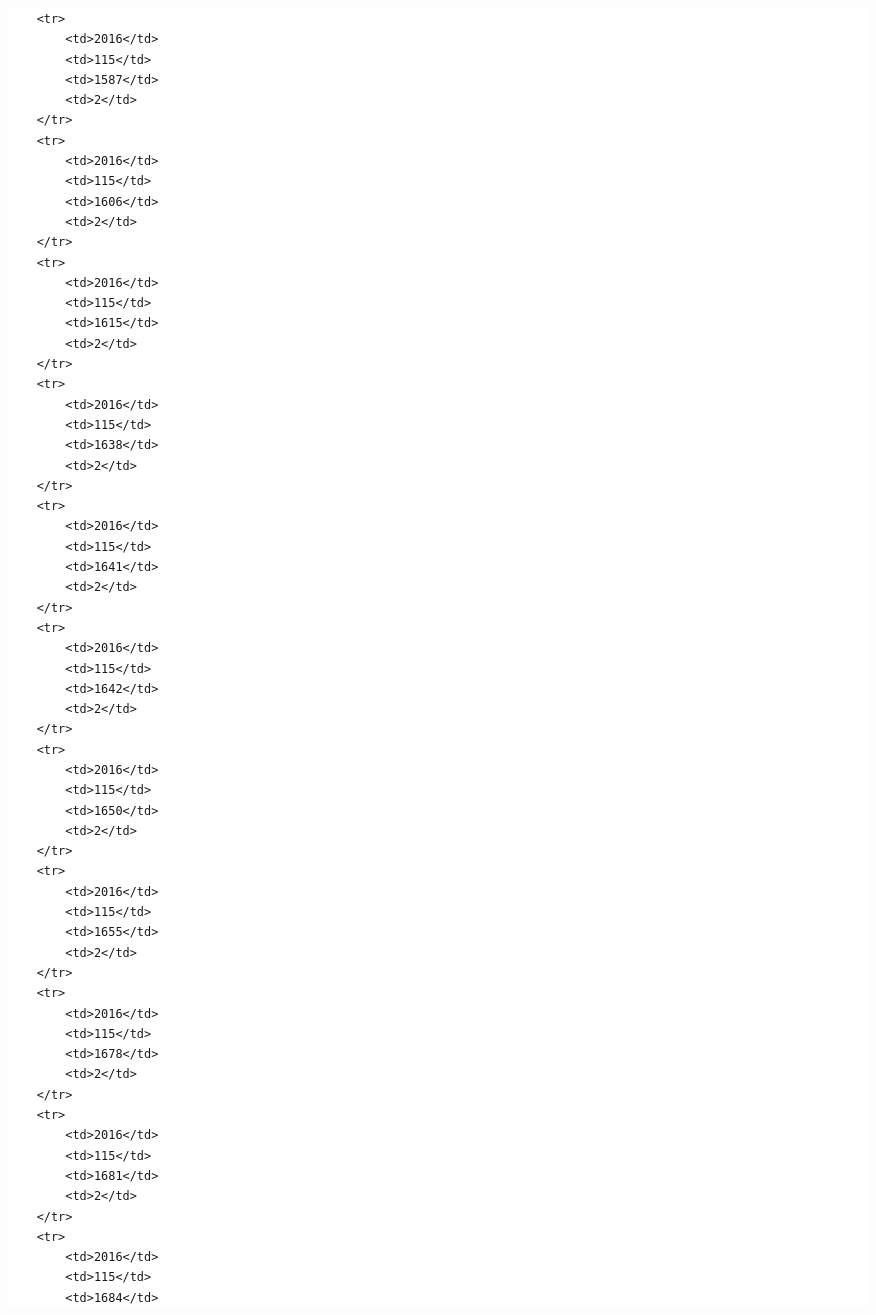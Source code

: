         <tr>
            <td>2016</td>
            <td>115</td>
            <td>1587</td>
            <td>2</td>
        </tr>
        <tr>
            <td>2016</td>
            <td>115</td>
            <td>1606</td>
            <td>2</td>
        </tr>
        <tr>
            <td>2016</td>
            <td>115</td>
            <td>1615</td>
            <td>2</td>
        </tr>
        <tr>
            <td>2016</td>
            <td>115</td>
            <td>1638</td>
            <td>2</td>
        </tr>
        <tr>
            <td>2016</td>
            <td>115</td>
            <td>1641</td>
            <td>2</td>
        </tr>
        <tr>
            <td>2016</td>
            <td>115</td>
            <td>1642</td>
            <td>2</td>
        </tr>
        <tr>
            <td>2016</td>
            <td>115</td>
            <td>1650</td>
            <td>2</td>
        </tr>
        <tr>
            <td>2016</td>
            <td>115</td>
            <td>1655</td>
            <td>2</td>
        </tr>
        <tr>
            <td>2016</td>
            <td>115</td>
            <td>1678</td>
            <td>2</td>
        </tr>
        <tr>
            <td>2016</td>
            <td>115</td>
            <td>1681</td>
            <td>2</td>
        </tr>
        <tr>
            <td>2016</td>
            <td>115</td>
            <td>1684</td>
